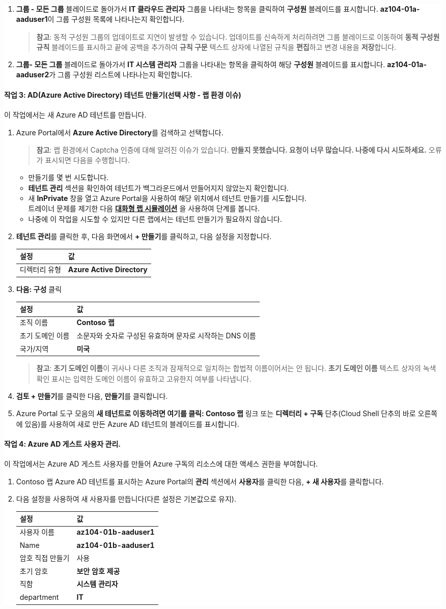 1. **그룹 - 모든 그룹** 블레이드로 돌아가서 **IT 클라우드 관리자** 그룹을 나타내는 항목을 클릭하여 **구성원** 블레이드를 표시합니다. **az104-01a-aaduser1**이 그룹 구성원 목록에 나타나는지 확인합니다.

    >**참고**: 동적 구성원 그룹의 업데이트로 지연이 발생할 수 있습니다. 업데이트를 신속하게 처리하려면 그룹 블레이드로 이동하여 **동적 구성원 규칙** 블레이드를 표시하고 끝에 공백을 추가하여 **규칙 구문** 텍스트 상자에 나열된 규칙을 **편집**하고 변경 내용을 **저장**합니다.

1. **그룹- 모든 그룹** 블레이드로 돌아가서 **IT 시스템 관리자** 그룹을 나타내는 항목을 클릭하여 해당 **구성원** 블레이드를 표시합니다. **az104-01a-aaduser2**가 그룹 구성원 리스트에 나타나는지 확인합니다.

#### 작업 3: AD(Azure Active Directory) 테넌트 만들기(선택 사항 - 랩 환경 이슈)

이 작업에서는 새 Azure AD 테넌트를 만듭니다.
    
1. Azure Portal에서 **Azure Active Directory**를 검색하고 선택합니다.

    >**참고**: 랩 환경에서 Captcha 인증에 대해 알려진 이슈가 있습니다. **만들지 못했습니다. 요청이 너무 많습니다. 나중에 다시 시도하세요.** 오류가 표시되면 다음을 수행합니다.<br>
    - 만들기를 몇 번 시도합니다.<br>
    - **테넌트 관리** 섹션을 확인하여 테넌트가 백그라운드에서 만들어지지 않았는지 확인합니다. <br>
    - 새 **InPrivate** 창을 열고 Azure Portal을 사용하여 해당 위치에서 테넌트 만들기를 시도합니다.<br>
     트레이너 문제를 제기한 다음 **[대화형 랩 시뮬레이션](https://mslabs.cloudguides.com/guides/AZ-104%20Exam%20Guide%20-%20Microsoft%20Azure%20Administrator%20Exercise%201)** 을 사용하여 단계를 봅니다. <br>
    - 나중에 이 작업을 시도할 수 있지만 다른 랩에서는 테넌트 만들기가 필요하지 않습니다. 

1. **테넌트 관리**를 클릭한 후, 다음 화면에서 **+ 만들기**를 클릭하고, 다음 설정을 지정합니다.

    | 설정 | 값 |
    | --- | --- |
    | 디렉터리 유형 | **Azure Active Directory** |
    
1. **다음: 구성** 클릭

    | 설정 | 값 |
    | --- | --- |
    | 조직 이름 | **Contoso 랩** |
    | 초기 도메인 이름 | 소문자와 숫자로 구성된 유효하며 문자로 시작하는 DNS 이름 | 
    | 국가/지역 | **미국** |

   > **참고**: **초기 도메인 이름**이 귀사나 다른 조직과 잠재적으로 일치하는 합법적 이름이어서는 안 됩니다. **초기 도메인 이름** 텍스트 상자의 녹색 확인 표시는 입력한 도메인 이름이 유효하고 고유한지 여부를 나타냅니다.

1. **검토 + 만들기**를 클릭한 다음, **만들기**를 클릭합니다.

1. Azure Portal 도구 모음의 **새 테넌트로 이동하려면 여기를 클릭: Contoso 랩** 링크 또는 **디렉터리 + 구독** 단추(Cloud Shell 단추의 바로 오른쪽에 있음)를 사용하여 새로 만든 Azure AD 테넌트의 블레이드를 표시합니다.

#### 작업 4: Azure AD 게스트 사용자 관리.

이 작업에서는 Azure AD 게스트 사용자를 만들어 Azure 구독의 리소스에 대한 액세스 권한을 부여합니다.

1. Contoso 랩 Azure AD 테넌트를 표시하는 Azure Portal의 **관리** 섹션에서 **사용자**를 클릭한 다음, **+ 새 사용자**를 클릭합니다.

1. 다음 설정을 사용하여 새 사용자를 만듭니다(다른 설정은 기본값으로 유지).

    | 설정 | 값 |
    | --- | --- |
    | 사용자 이름 | **az104-01b-aaduser1** |
    | Name | **az104-01b-aaduser1** |
    | 암호 직접 만들기 | 사용 |
    | 초기 암호 | **보안 암호 제공** |
    | 직함 | **시스템 관리자** |
    | department | **IT** |
